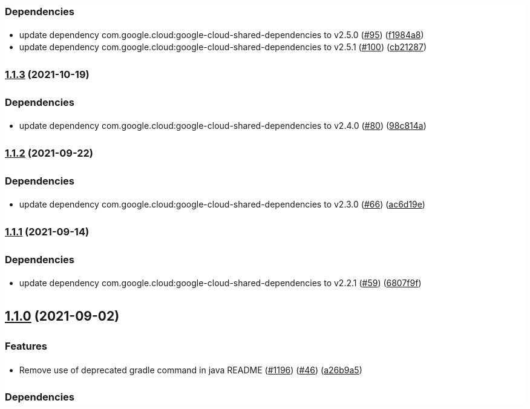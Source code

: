
### Dependencies

* update dependency com.google.cloud:google-cloud-shared-dependencies to v2.5.0 ([#95](https://www.github.com/googleapis/java-service-control/issues/95)) ([f1984a8](https://www.github.com/googleapis/java-service-control/commit/f1984a8307e7996df194df74574e4a3d481e810a))
* update dependency com.google.cloud:google-cloud-shared-dependencies to v2.5.1 ([#100](https://www.github.com/googleapis/java-service-control/issues/100)) ([cb21287](https://www.github.com/googleapis/java-service-control/commit/cb21287c758b6f1020ff8d530cc759d2103ce5d9))

### [1.1.3](https://www.github.com/googleapis/java-service-control/compare/v1.1.2...v1.1.3) (2021-10-19)


### Dependencies

* update dependency com.google.cloud:google-cloud-shared-dependencies to v2.4.0 ([#80](https://www.github.com/googleapis/java-service-control/issues/80)) ([98c814a](https://www.github.com/googleapis/java-service-control/commit/98c814ae789d59cc7e03890cc5d33ab98135e70a))

### [1.1.2](https://www.github.com/googleapis/java-service-control/compare/v1.1.1...v1.1.2) (2021-09-22)


### Dependencies

* update dependency com.google.cloud:google-cloud-shared-dependencies to v2.3.0 ([#66](https://www.github.com/googleapis/java-service-control/issues/66)) ([ac6d19e](https://www.github.com/googleapis/java-service-control/commit/ac6d19ebc617eef95d723ffd05777f819d037789))

### [1.1.1](https://www.github.com/googleapis/java-service-control/compare/v1.1.0...v1.1.1) (2021-09-14)


### Dependencies

* update dependency com.google.cloud:google-cloud-shared-dependencies to v2.2.1 ([#59](https://www.github.com/googleapis/java-service-control/issues/59)) ([6807f9f](https://www.github.com/googleapis/java-service-control/commit/6807f9fa0a58d9e6f0f9a6b0d0a1e42d6e919305))

## [1.1.0](https://www.github.com/googleapis/java-service-control/compare/v1.0.2...v1.1.0) (2021-09-02)


### Features

* Remove use of deprecated gradle command in java README ([#1196](https://www.github.com/googleapis/java-service-control/issues/1196)) ([#46](https://www.github.com/googleapis/java-service-control/issues/46)) ([a26b9a5](https://www.github.com/googleapis/java-service-control/commit/a26b9a5fb1999c0c86f1ba864051f971d25c3556))


### Dependencies
